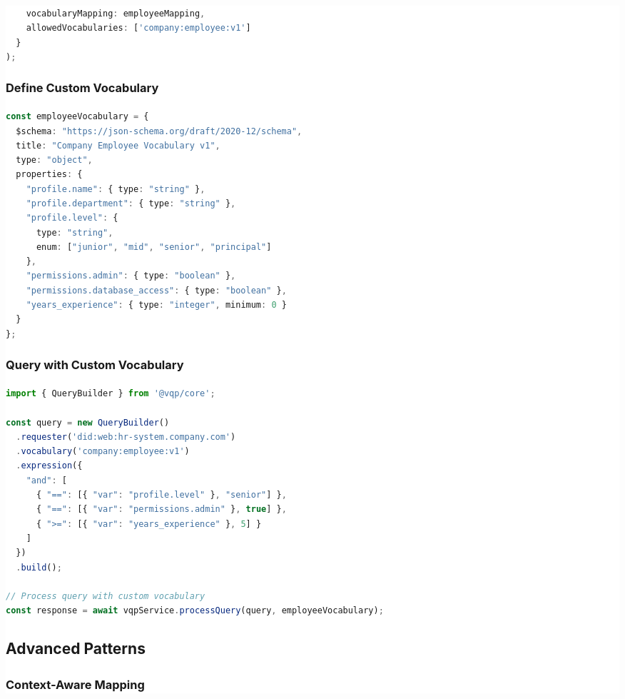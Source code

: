```typescript
    vocabularyMapping: employeeMapping,
    allowedVocabularies: ['company:employee:v1']
  }
);
```

### Define Custom Vocabulary

```typescript
const employeeVocabulary = {
  $schema: "https://json-schema.org/draft/2020-12/schema",
  title: "Company Employee Vocabulary v1",
  type: "object",
  properties: {
    "profile.name": { type: "string" },
    "profile.department": { type: "string" },
    "profile.level": { 
      type: "string", 
      enum: ["junior", "mid", "senior", "principal"] 
    },
    "permissions.admin": { type: "boolean" },
    "permissions.database_access": { type: "boolean" },
    "years_experience": { type: "integer", minimum: 0 }
  }
};
```

### Query with Custom Vocabulary

```typescript
import { QueryBuilder } from '@vqp/core';

const query = new QueryBuilder()
  .requester('did:web:hr-system.company.com')
  .vocabulary('company:employee:v1')
  .expression({
    "and": [
      { "==": [{ "var": "profile.level" }, "senior"] },
      { "==": [{ "var": "permissions.admin" }, true] },
      { ">=": [{ "var": "years_experience" }, 5] }
    ]
  })
  .build();

// Process query with custom vocabulary
const response = await vqpService.processQuery(query, employeeVocabulary);
```

## Advanced Patterns

### Context-Aware Mapping
